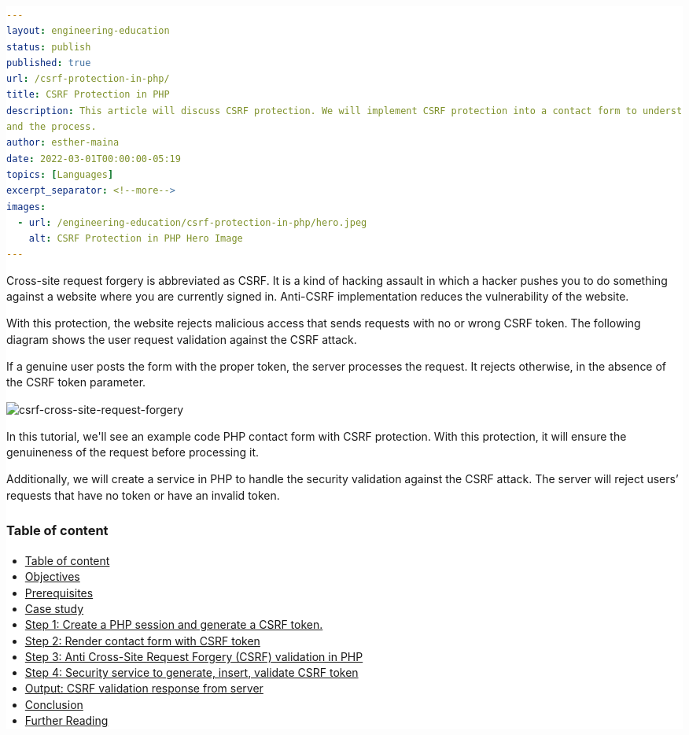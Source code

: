 ```yaml
---
layout: engineering-education
status: publish
published: true
url: /csrf-protection-in-php/
title: CSRF Protection in PHP
description: This article will discuss CSRF protection. We will implement CSRF protection into a contact form to understand the process. 
author: esther-maina
date: 2022-03-01T00:00:00-05:19
topics: [Languages]
excerpt_separator: <!--more-->
images:
  - url: /engineering-education/csrf-protection-in-php/hero.jpeg
    alt: CSRF Protection in PHP Hero Image
---
```

Cross-site request forgery is abbreviated as CSRF. It is a kind of hacking assault in which a hacker pushes you to do something against a website where you are currently signed in. Anti-CSRF implementation reduces the vulnerability of the website.



With this protection, the website rejects malicious access that sends requests with no or wrong CSRF token. The following diagram shows the user request validation against the CSRF attack.

If a genuine user posts the form with the proper token, the server processes the request. It rejects otherwise, in the absence of the CSRF token parameter.

![csrf-cross-site-request-forgery](/engineering-education/csrf-protection-in-php/csrf.png)

In this tutorial, we'll see an example code PHP contact form with CSRF protection. With this protection, it will ensure the genuineness of the request before processing it.

Additionally, we will create a service in PHP to handle the security validation against the CSRF attack. The server will reject users’ requests that have no token or have an invalid token.

### Table of content

- [Table of content](#table-of-content)
- [Objectives](#objectives)
- [Prerequisites](#prerequisites)
- [Case study](#case-study)
- [Step 1: Create a PHP session and generate a CSRF token.](#step-1-create-a-php-session-and-generate-a-csrf-token)
- [Step 2: Render contact form with CSRF token](#step-2-render-contact-form-with-csrf-token)
- [Step 3: Anti Cross-Site Request Forgery (CSRF) validation in PHP](#step-3-anti-cross-site-request-forgery-csrf-validation-in-php)
- [Step 4: Security service to generate, insert, validate CSRF token](#step-4-security-service-to-generate-insert-validate-csrf-token)
- [Output: CSRF validation response from server](#output-csrf-validation-response-from-server)
- [Conclusion](#conclusion)
- [Further Reading](#further-reading)
